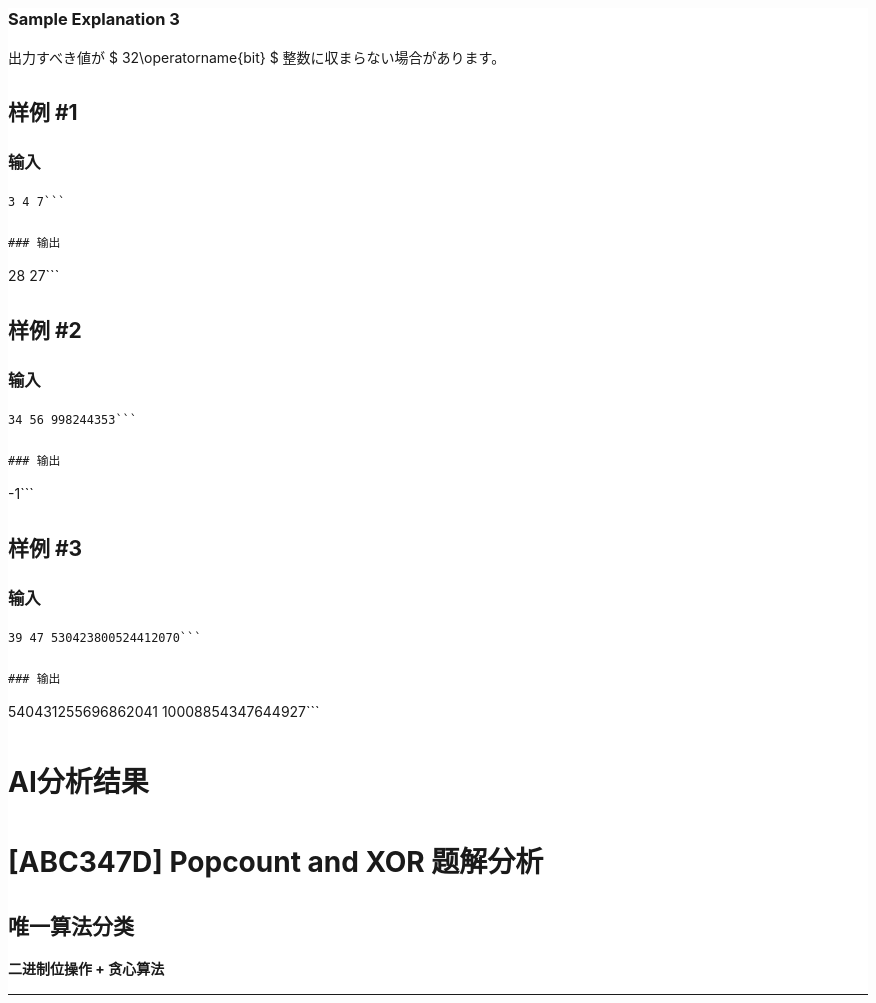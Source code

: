### Sample Explanation 3

出力すべき値が $ 32\operatorname{bit} $ 整数に収まらない場合があります。

## 样例 #1

### 输入

```
3 4 7```

### 输出

```
28 27```

## 样例 #2

### 输入

```
34 56 998244353```

### 输出

```
-1```

## 样例 #3

### 输入

```
39 47 530423800524412070```

### 输出

```
540431255696862041 10008854347644927```

# AI分析结果



# [ABC347D] Popcount and XOR 题解分析

## 唯一算法分类
**二进制位操作 + 贪心算法**

---

[problemUrl]: https://atcoder.jp/contests/abc347/tasks/abc347_d